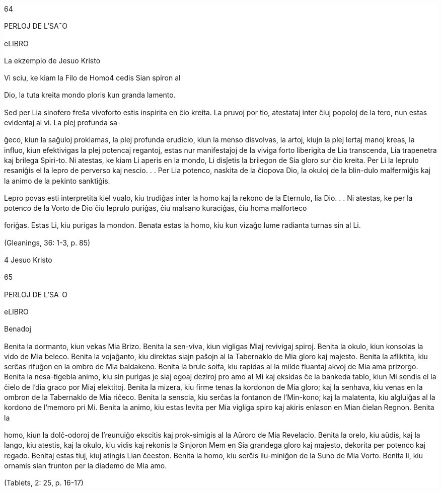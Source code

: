 64

PERLOJ DE L’SA¯O

eLIBRO

La ekzemplo de Jesuo Kristo

Vi sciu, ke kiam la Filo de Homo4 cedis Sian spiron al

Dio, la tuta kreita mondo ploris kun granda lamento. 

Sed per Lia sinofero freŝa vivoforto estis inspirita en ĉio kreita. La pruvoj por tio, atestataj inter ĉiuj popoloj de la tero, nun estas evidentaj al vi. La plej profunda sa-

ĝeco, kiun la saĝuloj proklamas, la plej profunda erudicio, kiun la menso disvolvas, la artoj, kiujn la plej lertaj manoj kreas, la influo, kiun efektivigas la plej potencaj regantoj, estas nur manifestaĵoj de la viviga forto liberigita de Lia transcenda, Lia trapenetra kaj brilega Spiri-to. Ni atestas, ke kiam Li aperis en la mondo, Li disĵetis la brilegon de Sia gloro sur ĉio kreita. Per Li la leprulo resaniĝis el la lepro de perverso kaj nescio. . . Per Lia potenco, naskita de la ĉiopova Dio, la okuloj de la blin-dulo malfermiĝis kaj la animo de la pekinto sanktiĝis. 

Lepro povas esti interpretita kiel vualo, kiu trudiĝas inter la homo kaj la rekono de la Eternulo, lia Dio. . . Ni atestas, ke per la potenco de la Vorto de Dio ĉiu leprulo puriĝas, ĉiu malsano kuraciĝas, ĉiu homa malforteco

foriĝas. Estas Li, kiu purigas la mondon. Benata estas la homo, kiu kun vizaĝo lume radianta turnas sin al Li. 

\(Gleanings, 36: 1-3, p. 85\)

4 Jesuo Kristo

65

PERLOJ DE L’SA¯O

eLIBRO

Benadoj

Benita la dormanto, kiun vekas Mia Brizo. Benita la sen-viva, kiun vigligas Miaj revivigaj spiroj. Benita la okulo, kiun konsolas la vido de Mia beleco. Benita la vojaĝanto, kiu direktas siajn paŝojn al la Tabernaklo de Mia gloro kaj majesto. Benita la afliktita, kiu serĉas rifuĝon en la ombro de Mia baldakeno. Benita la brule soifa, kiu rapidas al la milde fluantaj akvoj de Mia ama prizorgo. Benita la nesa-tigebla animo, kiu sin purigas je siaj egoaj deziroj pro amo al Mi kaj eksidas ĉe la bankeda tablo, kiun Mi sendis el la ĉielo de l’dia graco por Miaj elektitoj. Benita la mizera, kiu firme tenas la kordonon de Mia gloro; kaj la senhava, kiu venas en la ombron de la Tabernaklo de Mia riĉeco. Benita la senscia, kiu serĉas la fontanon de l’Min-kono; kaj la malatenta, kiu algluiĝas al la kordono de l’memoro pri Mi. Benita la animo, kiu estas levita per Mia vigliga spiro kaj akiris enlason en Mian ĉielan Regnon. Benita la

homo, kiun la dolĉ-odoroj de l’reunuiĝo ekscitis kaj prok-simigis al la Aŭroro de Mia Revelacio. Benita la orelo, kiu aŭdis, kaj la lango, kiu atestis, kaj la okulo, kiu vidis kaj rekonis la Sinjoron Mem en Sia grandega gloro kaj majesto, dekorita per potenco kaj regado. Benitaj estas tiuj, kiuj atingis Lian ĉeeston. Benita la homo, kiu serĉis ilu-miniĝon de la Suno de Mia Vorto. Benita li, kiu ornamis sian frunton per la diademo de Mia amo. 

\(Tablets, 2: 25, p. 16-17\)
